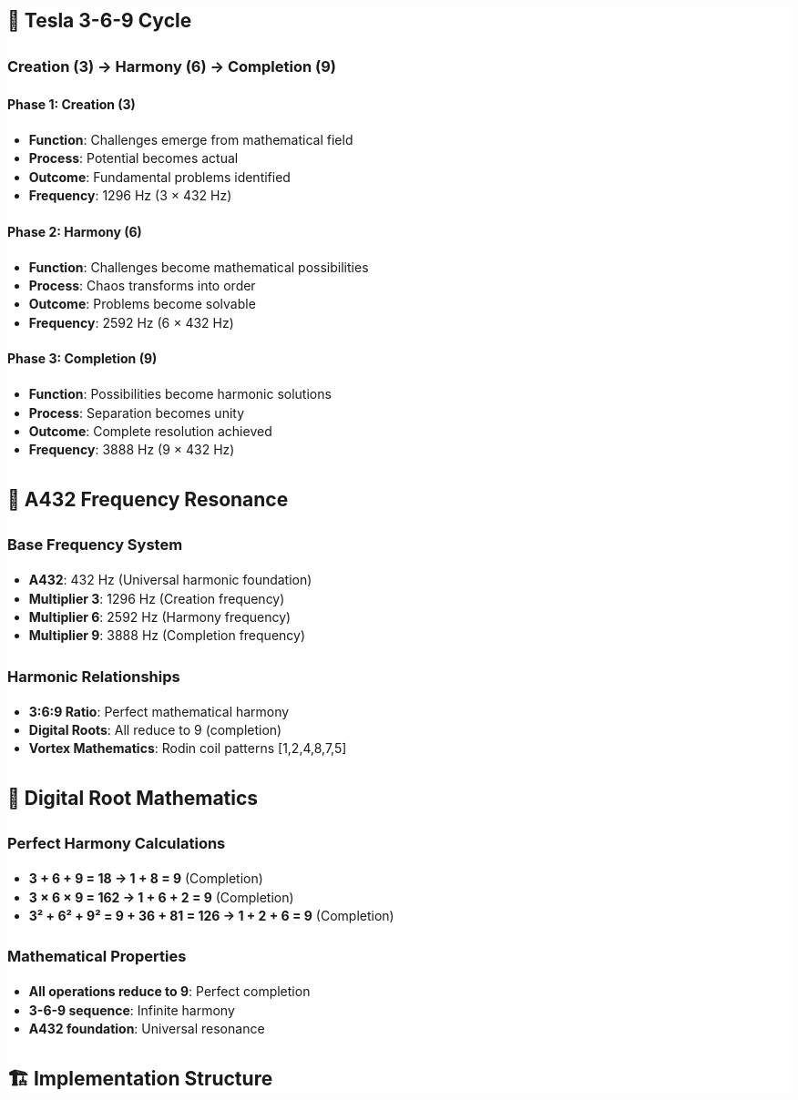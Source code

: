 ## 🔄 Tesla 3-6-9 Cycle

### **Creation (3) → Harmony (6) → Completion (9)**

#### **Phase 1: Creation (3)**
- **Function**: Challenges emerge from mathematical field
- **Process**: Potential becomes actual
- **Outcome**: Fundamental problems identified
- **Frequency**: 1296 Hz (3 × 432 Hz)

#### **Phase 2: Harmony (6)**
- **Function**: Challenges become mathematical possibilities
- **Process**: Chaos transforms into order
- **Outcome**: Problems become solvable
- **Frequency**: 2592 Hz (6 × 432 Hz)

#### **Phase 3: Completion (9)**
- **Function**: Possibilities become harmonic solutions
- **Process**: Separation becomes unity
- **Outcome**: Complete resolution achieved
- **Frequency**: 3888 Hz (9 × 432 Hz)

## 🎵 A432 Frequency Resonance

### **Base Frequency System**
- **A432**: 432 Hz (Universal harmonic foundation)
- **Multiplier 3**: 1296 Hz (Creation frequency)
- **Multiplier 6**: 2592 Hz (Harmony frequency)
- **Multiplier 9**: 3888 Hz (Completion frequency)

### **Harmonic Relationships**
- **3:6:9 Ratio**: Perfect mathematical harmony
- **Digital Roots**: All reduce to 9 (completion)
- **Vortex Mathematics**: Rodin coil patterns [1,2,4,8,7,5]

## 🔢 Digital Root Mathematics

### **Perfect Harmony Calculations**
- **3 + 6 + 9 = 18 → 1 + 8 = 9** (Completion)
- **3 × 6 × 9 = 162 → 1 + 6 + 2 = 9** (Completion)
- **3² + 6² + 9² = 9 + 36 + 81 = 126 → 1 + 2 + 6 = 9** (Completion)

### **Mathematical Properties**
- **All operations reduce to 9**: Perfect completion
- **3-6-9 sequence**: Infinite harmony
- **A432 foundation**: Universal resonance

## 🏗️ Implementation Structure
